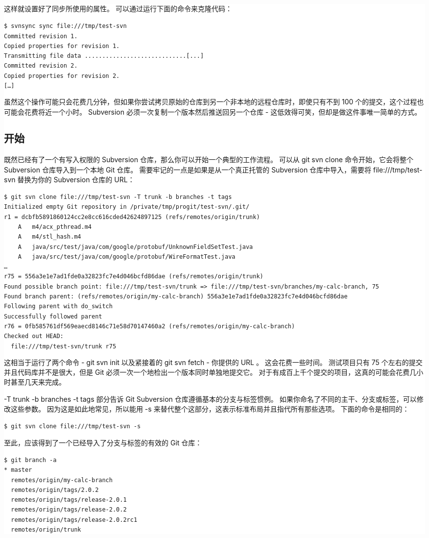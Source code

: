 这样就设置好了同步所使用的属性。 可以通过运行下面的命令来克隆代码：

```
$ svnsync sync file:///tmp/test-svn
Committed revision 1.
Copied properties for revision 1.
Transmitting file data .............................[...]
Committed revision 2.
Copied properties for revision 2.
[…]
```

虽然这个操作可能只会花费几分钟，但如果你尝试拷贝原始的仓库到另一个非本地的远程仓库时，即使只有不到 100 个的提交，这个过程也可能会花费将近一个小时。 Subversion 必须一次复制一个版本然后推送回另一个仓库 - 这低效得可笑，但却是做这件事唯一简单的方式。

## 开始

既然已经有了一个有写入权限的 Subversion 仓库，那么你可以开始一个典型的工作流程。 可以从 git svn clone 命令开始，它会将整个 Subversion 仓库导入到一个本地 Git 仓库。 需要牢记的一点是如果是从一个真正托管的 Subversion 仓库中导入，需要将 file:///tmp/test-svn 替换为你的 Subversion 仓库的 URL：

```
$ git svn clone file:///tmp/test-svn -T trunk -b branches -t tags
Initialized empty Git repository in /private/tmp/progit/test-svn/.git/
r1 = dcbfb5891860124cc2e8cc616cded42624897125 (refs/remotes/origin/trunk)
    A	m4/acx_pthread.m4
    A	m4/stl_hash.m4
    A	java/src/test/java/com/google/protobuf/UnknownFieldSetTest.java
    A	java/src/test/java/com/google/protobuf/WireFormatTest.java
…
r75 = 556a3e1e7ad1fde0a32823fc7e4d046bcfd86dae (refs/remotes/origin/trunk)
Found possible branch point: file:///tmp/test-svn/trunk => file:///tmp/test-svn/branches/my-calc-branch, 75
Found branch parent: (refs/remotes/origin/my-calc-branch) 556a3e1e7ad1fde0a32823fc7e4d046bcfd86dae
Following parent with do_switch
Successfully followed parent
r76 = 0fb585761df569eaecd8146c71e58d70147460a2 (refs/remotes/origin/my-calc-branch)
Checked out HEAD:
  file:///tmp/test-svn/trunk r75
```

这相当于运行了两个命令 - git svn init 以及紧接着的 git svn fetch - 你提供的 URL 。 这会花费一些时间。 测试项目只有 75 个左右的提交并且代码库并不是很大，但是 Git 必须一次一个地检出一个版本同时单独地提交它。 对于有成百上千个提交的项目，这真的可能会花费几小时甚至几天来完成。

-T trunk -b branches -t tags 部分告诉 Git Subversion 仓库遵循基本的分支与标签惯例。 如果你命名了不同的主干、分支或标签，可以修改这些参数。 因为这是如此地常见，所以能用 -s 来替代整个这部分，这表示标准布局并且指代所有那些选项。 下面的命令是相同的：

```
$ git svn clone file:///tmp/test-svn -s
```

至此，应该得到了一个已经导入了分支与标签的有效的 Git 仓库：

```
$ git branch -a
* master
  remotes/origin/my-calc-branch
  remotes/origin/tags/2.0.2
  remotes/origin/tags/release-2.0.1
  remotes/origin/tags/release-2.0.2
  remotes/origin/tags/release-2.0.2rc1
  remotes/origin/trunk
```
